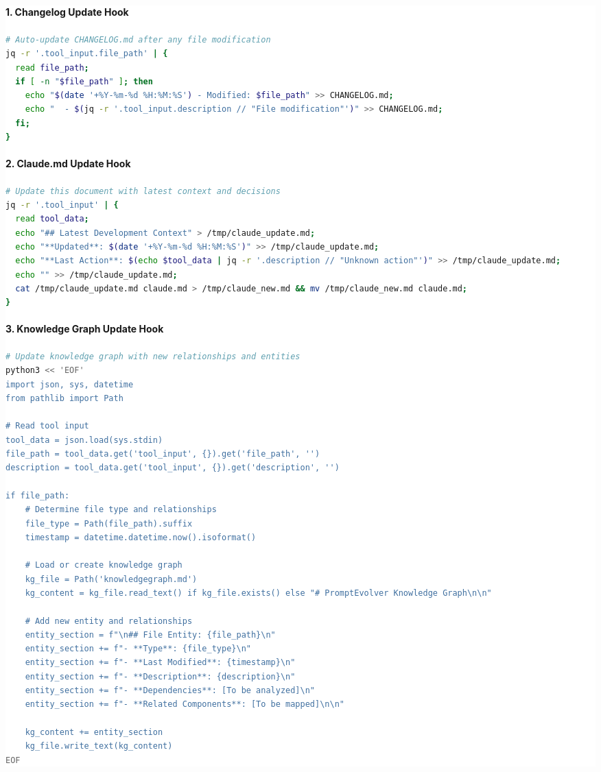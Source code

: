 #### 1. **Changelog Update Hook**
```bash
# Auto-update CHANGELOG.md after any file modification
jq -r '.tool_input.file_path' | {
  read file_path;
  if [ -n "$file_path" ]; then
    echo "$(date '+%Y-%m-%d %H:%M:%S') - Modified: $file_path" >> CHANGELOG.md;
    echo "  - $(jq -r '.tool_input.description // "File modification"')" >> CHANGELOG.md;
  fi;
}
```

#### 2. **Claude.md Update Hook**
```bash
# Update this document with latest context and decisions
jq -r '.tool_input' | {
  read tool_data;
  echo "## Latest Development Context" > /tmp/claude_update.md;
  echo "**Updated**: $(date '+%Y-%m-%d %H:%M:%S')" >> /tmp/claude_update.md;
  echo "**Last Action**: $(echo $tool_data | jq -r '.description // "Unknown action"')" >> /tmp/claude_update.md;
  echo "" >> /tmp/claude_update.md;
  cat /tmp/claude_update.md claude.md > /tmp/claude_new.md && mv /tmp/claude_new.md claude.md;
}
```

#### 3. **Knowledge Graph Update Hook**
```bash
# Update knowledge graph with new relationships and entities
python3 << 'EOF'
import json, sys, datetime
from pathlib import Path

# Read tool input
tool_data = json.load(sys.stdin)
file_path = tool_data.get('tool_input', {}).get('file_path', '')
description = tool_data.get('tool_input', {}).get('description', '')

if file_path:
    # Determine file type and relationships
    file_type = Path(file_path).suffix
    timestamp = datetime.datetime.now().isoformat()
    
    # Load or create knowledge graph
    kg_file = Path('knowledgegraph.md')
    kg_content = kg_file.read_text() if kg_file.exists() else "# PromptEvolver Knowledge Graph\n\n"
    
    # Add new entity and relationships
    entity_section = f"\n## File Entity: {file_path}\n"
    entity_section += f"- **Type**: {file_type}\n"
    entity_section += f"- **Last Modified**: {timestamp}\n"
    entity_section += f"- **Description**: {description}\n"
    entity_section += f"- **Dependencies**: [To be analyzed]\n"
    entity_section += f"- **Related Components**: [To be mapped]\n\n"
    
    kg_content += entity_section
    kg_file.write_text(kg_content)
EOF
```
